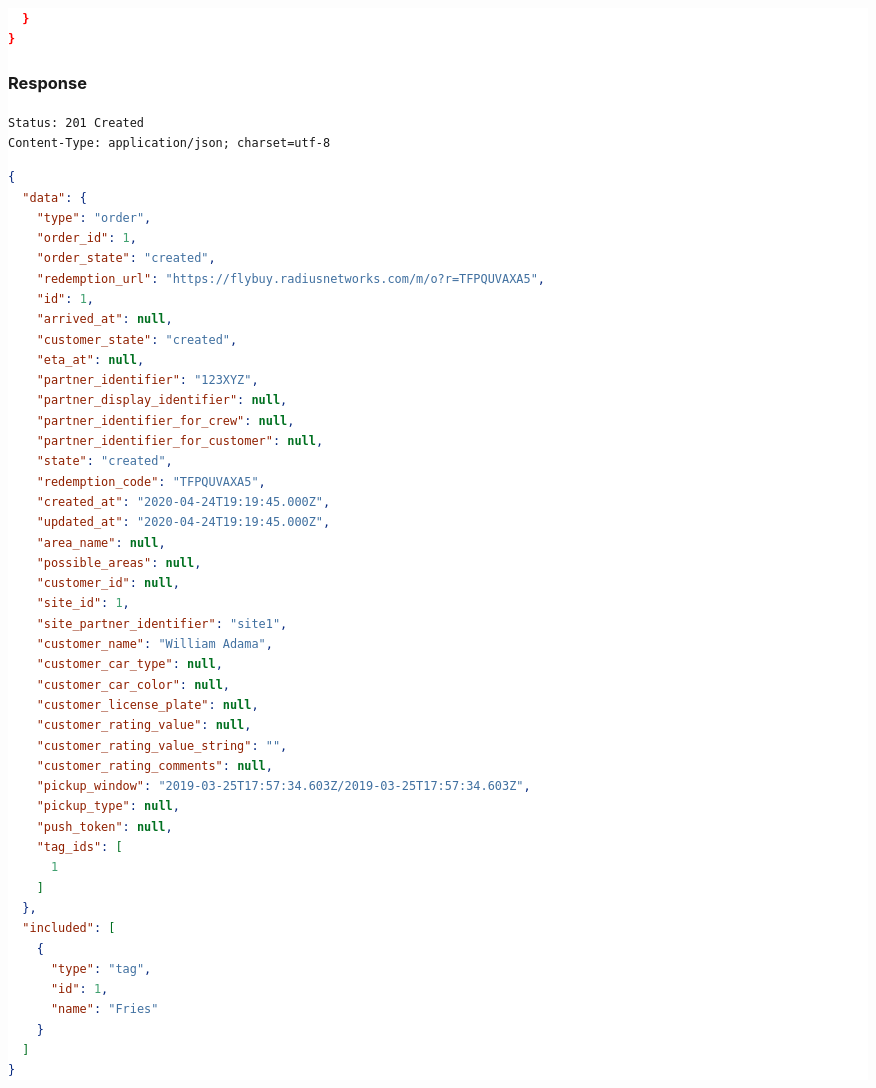 ```json
  }
}
```

### <span id="create-an-order-with-tags-response">Response</span>

```http
Status: 201 Created
Content-Type: application/json; charset=utf-8
```
```json
{
  "data": {
    "type": "order",
    "order_id": 1,
    "order_state": "created",
    "redemption_url": "https://flybuy.radiusnetworks.com/m/o?r=TFPQUVAXA5",
    "id": 1,
    "arrived_at": null,
    "customer_state": "created",
    "eta_at": null,
    "partner_identifier": "123XYZ",
    "partner_display_identifier": null,
    "partner_identifier_for_crew": null,
    "partner_identifier_for_customer": null,
    "state": "created",
    "redemption_code": "TFPQUVAXA5",
    "created_at": "2020-04-24T19:19:45.000Z",
    "updated_at": "2020-04-24T19:19:45.000Z",
    "area_name": null,
    "possible_areas": null,
    "customer_id": null,
    "site_id": 1,
    "site_partner_identifier": "site1",
    "customer_name": "William Adama",
    "customer_car_type": null,
    "customer_car_color": null,
    "customer_license_plate": null,
    "customer_rating_value": null,
    "customer_rating_value_string": "",
    "customer_rating_comments": null,
    "pickup_window": "2019-03-25T17:57:34.603Z/2019-03-25T17:57:34.603Z",
    "pickup_type": null,
    "push_token": null,
    "tag_ids": [
      1
    ]
  },
  "included": [
    {
      "type": "tag",
      "id": 1,
      "name": "Fries"
    }
  ]
}
```

